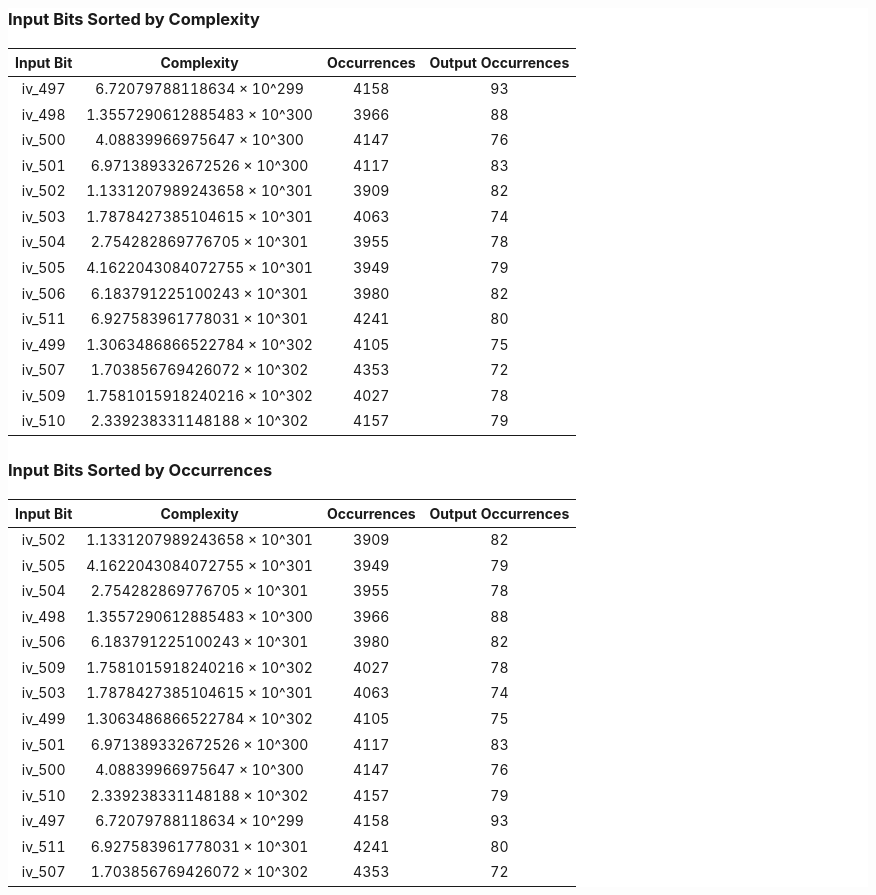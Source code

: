### Input Bits Sorted by Complexity

| Input Bit | Complexity | Occurrences | Output Occurrences |
|:---------:|:----------:|:-----------:|:------------------:|
| iv_497 | 6.72079788118634 × 10^299 | 4158 | 93 |
| iv_498 | 1.3557290612885483 × 10^300 | 3966 | 88 |
| iv_500 | 4.08839966975647 × 10^300 | 4147 | 76 |
| iv_501 | 6.971389332672526 × 10^300 | 4117 | 83 |
| iv_502 | 1.1331207989243658 × 10^301 | 3909 | 82 |
| iv_503 | 1.7878427385104615 × 10^301 | 4063 | 74 |
| iv_504 | 2.754282869776705 × 10^301 | 3955 | 78 |
| iv_505 | 4.1622043084072755 × 10^301 | 3949 | 79 |
| iv_506 | 6.183791225100243 × 10^301 | 3980 | 82 |
| iv_511 | 6.927583961778031 × 10^301 | 4241 | 80 |
| iv_499 | 1.3063486866522784 × 10^302 | 4105 | 75 |
| iv_507 | 1.703856769426072 × 10^302 | 4353 | 72 |
| iv_509 | 1.7581015918240216 × 10^302 | 4027 | 78 |
| iv_510 | 2.339238331148188 × 10^302 | 4157 | 79 |

### Input Bits Sorted by Occurrences

| Input Bit | Complexity | Occurrences | Output Occurrences |
|:---------:|:----------:|:-----------:|:------------------:|
| iv_502 | 1.1331207989243658 × 10^301 | 3909 | 82 |
| iv_505 | 4.1622043084072755 × 10^301 | 3949 | 79 |
| iv_504 | 2.754282869776705 × 10^301 | 3955 | 78 |
| iv_498 | 1.3557290612885483 × 10^300 | 3966 | 88 |
| iv_506 | 6.183791225100243 × 10^301 | 3980 | 82 |
| iv_509 | 1.7581015918240216 × 10^302 | 4027 | 78 |
| iv_503 | 1.7878427385104615 × 10^301 | 4063 | 74 |
| iv_499 | 1.3063486866522784 × 10^302 | 4105 | 75 |
| iv_501 | 6.971389332672526 × 10^300 | 4117 | 83 |
| iv_500 | 4.08839966975647 × 10^300 | 4147 | 76 |
| iv_510 | 2.339238331148188 × 10^302 | 4157 | 79 |
| iv_497 | 6.72079788118634 × 10^299 | 4158 | 93 |
| iv_511 | 6.927583961778031 × 10^301 | 4241 | 80 |
| iv_507 | 1.703856769426072 × 10^302 | 4353 | 72 |
